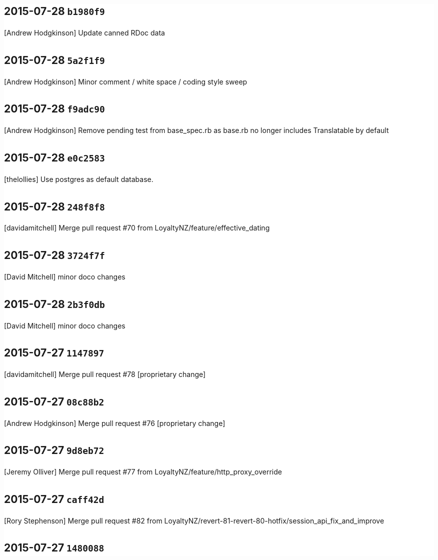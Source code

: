 ## 2015-07-28 `b1980f9`

[Andrew Hodgkinson] Update canned RDoc data

## 2015-07-28 `5a2f1f9`

[Andrew Hodgkinson] Minor comment / white space / coding style sweep

## 2015-07-28 `f9adc90`

[Andrew Hodgkinson] Remove pending test from base_spec.rb as base.rb no longer includes Translatable by default

## 2015-07-28 `e0c2583`

[thelollies] Use postgres as default database.

## 2015-07-28 `248f8f8`

[davidamitchell] Merge pull request #70 from LoyaltyNZ/feature/effective_dating

## 2015-07-28 `3724f7f`

[David Mitchell] minor doco changes

## 2015-07-28 `2b3f0db`

[David Mitchell] minor doco changes

## 2015-07-27 `1147897`

[davidamitchell] Merge pull request #78 [proprietary change]

## 2015-07-27 `08c88b2`

[Andrew Hodgkinson] Merge pull request #76 [proprietary change]

## 2015-07-27 `9d8eb72`

[Jeremy Olliver] Merge pull request #77 from LoyaltyNZ/feature/http_proxy_override

## 2015-07-27 `caff42d`

[Rory Stephenson] Merge pull request #82 from LoyaltyNZ/revert-81-revert-80-hotfix/session_api_fix_and_improve

## 2015-07-27 `1480088`
